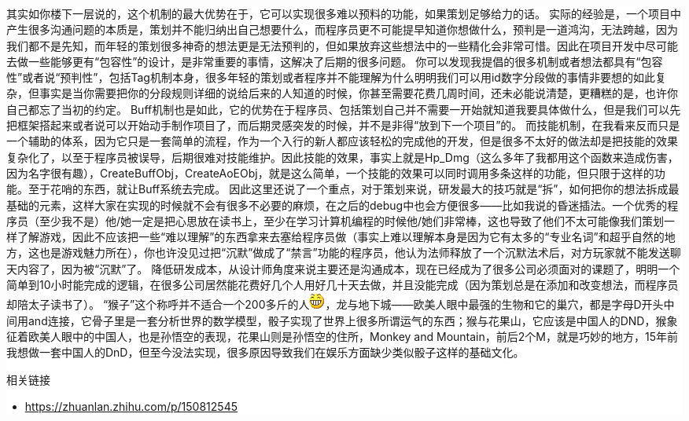 其实如你楼下一层说的，这个机制的最大优势在于，它可以实现很多难以预料的功能，如果策划足够给力的话。
实际的经验是，一个项目中产生很多沟通问题的本质是，策划并不能归纳出自己想要什么，而程序员更不可能提早知道你想做什么，预判是一道鸿沟，无法跨越，因为我们都不是先知，而年轻的策划很多神奇的想法更是无法预判的，但如果放弃这些想法中的一些精化会非常可惜。因此在项目开发中尽可能去做一些能够更有“包容性”的设计，是非常重要的事情，这解决了后期的很多问题。
你可以发现我提倡的很多机制或者想法都具有“包容性”或者说“预判性”，包括Tag机制本身，很多年轻的策划或者程序并不能理解为什么明明我们可以用id数字分段做的事情非要想的如此复杂，但事实是当你需要把你的分段规则详细的说给后来的人知道的时候，你甚至需要花费几周时间，还未必能说清楚，更糟糕的是，也许你自己都忘了当初的约定。
Buff机制也是如此，它的优势在于程序员、包括策划自己并不需要一开始就知道我要具体做什么，但是我们可以先把框架搭起来或者说可以开始动手制作项目了，而后期灵感突发的时候，并不是非得“放到下一个项目”的。
而技能机制，在我看来反而只是一个辅助的体系，因为它只是一套简单的流程，作为一个入行的新人都应该轻松的完成他的开发，但是很多不太好的做法却是把技能的效果复杂化了，以至于程序员被误导，后期很难对技能维护。因此技能的效果，事实上就是Hp_Dmg（这么多年了我都用这个函数来造成伤害，因为名字很有趣），CreateBuffObj，CreateAoEObj，就是这么简单，一个技能的效果可以同时调用多条这样的功能，但只限于这样的功能。至于花哨的东西，就让Buff系统去完成。
因此这里还说了一个重点，对于策划来说，研发最大的技巧就是“拆”，如何把你的想法拆成最基础的元素，这样大家在实现的时候就不会有很多不必要的麻烦，在之后的debug中也会方便很多——比如我说的昏迷插法。一个优秀的程序员（至少我不是）他/她一定是把心思放在读书上，至少在学习计算机编程的时候他/她们非常棒，这也导致了他们不太可能像我们策划一样了解游戏，因此不应该把一些“难以理解”的东西拿来去塞给程序员做（事实上难以理解本身是因为它有太多的“专业名词”和超乎自然的地方，这也是游戏魅力所在），你也许没见过把“沉默”做成了“禁言”功能的程序员，他认为法师释放了一个沉默法术后，对方玩家就不能发送聊天内容了，因为被“沉默”了。
降低研发成本，从设计师角度来说主要还是沟通成本，现在已经成为了很多公司必须面对的课题了，明明一个简单到10小时能完成的逻辑，在很多公司居然能花费好几个人用好几十天去做，并且没能完成（因为策划总是在添加和改变想法，而程序员却陪太子读书了）。
“猴子”这个称呼并不适合一个200多斤的人![img](../../public/images/2020-02-16-buff-system/lol.gif)，龙与地下城——欧美人眼中最强的生物和它的巢穴，都是字母D开头中间用and连接，它骨子里是一套分析世界的数学模型，骰子实现了世界上很多所谓运气的东西；猴与花果山，它应该是中国人的DND，猴象征着欧美人眼中的中国人，也是孙悟空的表现，花果山则是孙悟空的住所，Monkey and Mountain，前后2个M，就是巧妙的地方，15年前我想做一套中国人的DnD，但至今没法实现，很多原因导致我们在娱乐方面缺少类似骰子这样的基础文化。

相关链接

- <https://zhuanlan.zhihu.com/p/150812545>